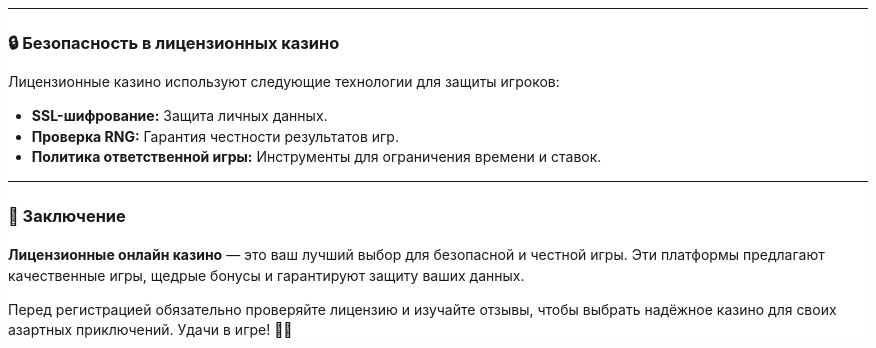 ***

### 🔒 Безопасность в лицензионных казино

Лицензионные казино используют следующие технологии для защиты игроков:

* **SSL-шифрование:** Защита личных данных.
* **Проверка RNG:** Гарантия честности результатов игр.
* **Политика ответственной игры:** Инструменты для ограничения времени и ставок.

***

### 🎯 Заключение

**Лицензионные онлайн казино** — это ваш лучший выбор для безопасной и честной игры. Эти платформы предлагают качественные игры, щедрые бонусы и гарантируют защиту ваших данных.

Перед регистрацией обязательно проверяйте лицензию и изучайте отзывы, чтобы выбрать надёжное казино для своих азартных приключений. Удачи в игре! 🎰✨

